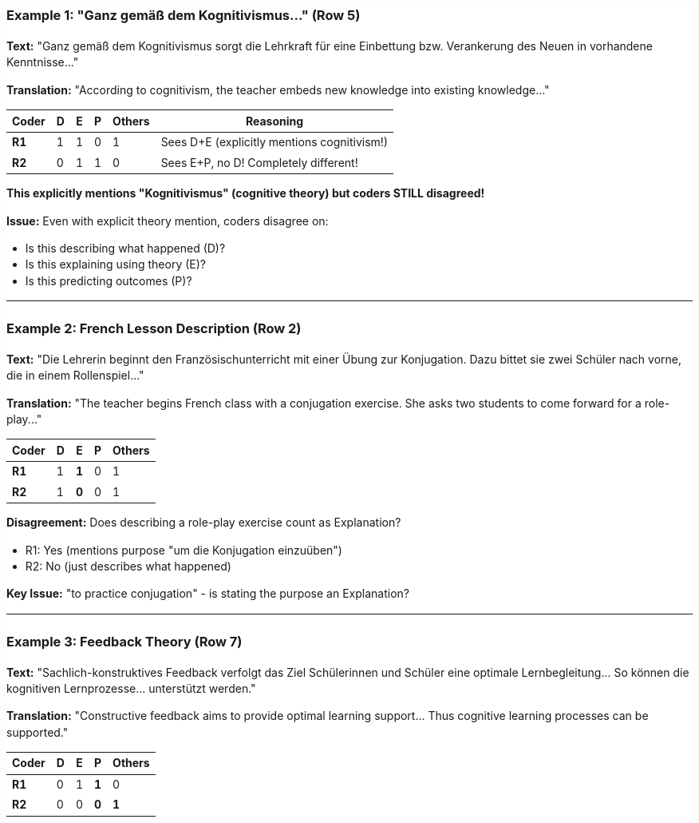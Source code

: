 ### Example 1: "Ganz gemäß dem Kognitivismus..." (Row 5)

**Text:** "Ganz gemäß dem Kognitivismus sorgt die Lehrkraft für eine Einbettung bzw. Verankerung des Neuen in vorhandene Kenntnisse..."

**Translation:** "According to cognitivism, the teacher embeds new knowledge into existing knowledge..."

| Coder | D | E | P | Others | Reasoning |
|-------|---|---|---|--------|-----------|
| **R1** | 1 | 1 | 0 | 1 | Sees D+E (explicitly mentions cognitivism!) |
| **R2** | 0 | 1 | 1 | 0 | Sees E+P, no D! Completely different! |

**This explicitly mentions "Kognitivismus" (cognitive theory) but coders STILL disagreed!**

**Issue:** Even with explicit theory mention, coders disagree on:
- Is this describing what happened (D)?
- Is this explaining using theory (E)?
- Is this predicting outcomes (P)?

---

### Example 2: French Lesson Description (Row 2)

**Text:** "Die Lehrerin beginnt den Französischunterricht mit einer Übung zur Konjugation. Dazu bittet sie zwei Schüler nach vorne, die in einem Rollenspiel..."

**Translation:** "The teacher begins French class with a conjugation exercise. She asks two students to come forward for a role-play..."

| Coder | D | E | P | Others |
|-------|---|---|---|--------|
| **R1** | 1 | **1** | 0 | 1 |
| **R2** | 1 | **0** | 0 | 1 |

**Disagreement:** Does describing a role-play exercise count as Explanation?
- R1: Yes (mentions purpose "um die Konjugation einzuüben")
- R2: No (just describes what happened)

**Key Issue:** "to practice conjugation" - is stating the purpose an Explanation?

---

### Example 3: Feedback Theory (Row 7)

**Text:** "Sachlich-konstruktives Feedback verfolgt das Ziel Schülerinnen und Schüler eine optimale Lernbegleitung... So können die kognitiven Lernprozesse... unterstützt werden."

**Translation:** "Constructive feedback aims to provide optimal learning support... Thus cognitive learning processes can be supported."

| Coder | D | E | P | Others |
|-------|---|---|---|--------|
| **R1** | 0 | 1 | **1** | 0 |
| **R2** | 0 | 0 | **0** | **1** |
